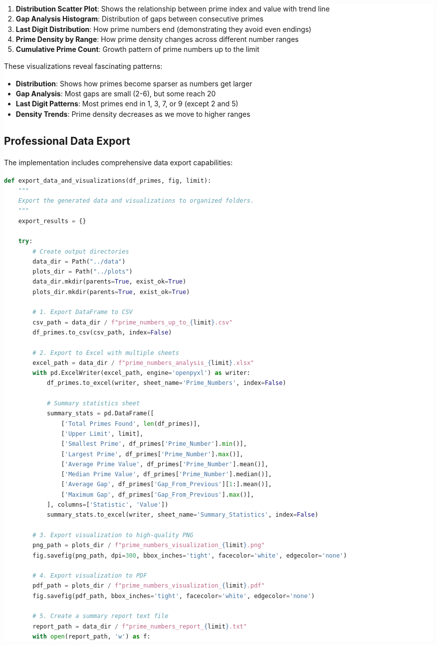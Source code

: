 1. **Distribution Scatter Plot**: Shows the relationship between prime index and value with trend line
2. **Gap Analysis Histogram**: Distribution of gaps between consecutive primes
3. **Last Digit Distribution**: How prime numbers end (demonstrating they avoid even endings)
4. **Prime Density by Range**: How prime density changes across different number ranges  
5. **Cumulative Prime Count**: Growth pattern of prime numbers up to the limit

These visualizations reveal fascinating patterns:

- **Distribution**: Shows how primes become sparser as numbers get larger
- **Gap Analysis**: Most gaps are small (2-6), but some reach 20
- **Last Digit Patterns**: Most primes end in 1, 3, 7, or 9 (except 2 and 5)
- **Density Trends**: Prime density decreases as we move to higher ranges

## Professional Data Export

The implementation includes comprehensive data export capabilities:

```python
def export_data_and_visualizations(df_primes, fig, limit):
    """
    Export the generated data and visualizations to organized folders.
    """
    export_results = {}

    try:
        # Create output directories
        data_dir = Path("../data")
        plots_dir = Path("../plots")
        data_dir.mkdir(parents=True, exist_ok=True)
        plots_dir.mkdir(parents=True, exist_ok=True)

        # 1. Export DataFrame to CSV
        csv_path = data_dir / f"prime_numbers_up_to_{limit}.csv"
        df_primes.to_csv(csv_path, index=False)

        # 2. Export to Excel with multiple sheets
        excel_path = data_dir / f"prime_numbers_analysis_{limit}.xlsx"
        with pd.ExcelWriter(excel_path, engine='openpyxl') as writer:
            df_primes.to_excel(writer, sheet_name='Prime_Numbers', index=False)

            # Summary statistics sheet
            summary_stats = pd.DataFrame([
                ['Total Primes Found', len(df_primes)],
                ['Upper Limit', limit],
                ['Smallest Prime', df_primes['Prime_Number'].min()],
                ['Largest Prime', df_primes['Prime_Number'].max()],
                ['Average Prime Value', df_primes['Prime_Number'].mean()],
                ['Median Prime Value', df_primes['Prime_Number'].median()],
                ['Average Gap', df_primes['Gap_From_Previous'][1:].mean()],
                ['Maximum Gap', df_primes['Gap_From_Previous'].max()],
            ], columns=['Statistic', 'Value'])
            summary_stats.to_excel(writer, sheet_name='Summary_Statistics', index=False)

        # 3. Export visualization to high-quality PNG
        png_path = plots_dir / f"prime_numbers_visualization_{limit}.png"
        fig.savefig(png_path, dpi=300, bbox_inches='tight', facecolor='white', edgecolor='none')

        # 4. Export visualization to PDF
        pdf_path = plots_dir / f"prime_numbers_visualization_{limit}.pdf"
        fig.savefig(pdf_path, bbox_inches='tight', facecolor='white', edgecolor='none')

        # 5. Create a summary report text file
        report_path = data_dir / f"prime_numbers_report_{limit}.txt"
        with open(report_path, 'w') as f:
```